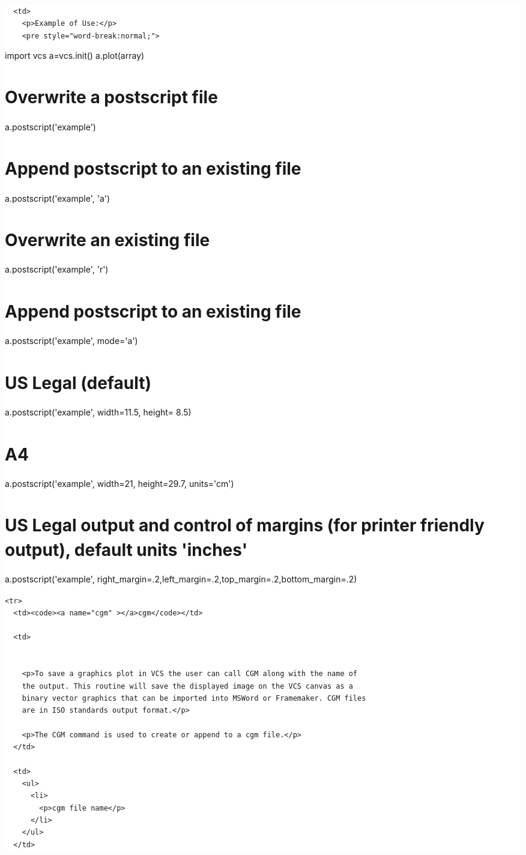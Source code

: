       <td>
        <p>Example of Use:</p>
        <pre style="word-break:normal;">
import vcs
a=vcs.init()
a.plot(array)
# Overwrite a postscript file
a.postscript('example')
# Append postscript to an existing file
a.postscript('example', 'a')
# Overwrite an existing file
a.postscript('example', 'r')
# Append postscript to an existing file
a.postscript('example', mode='a')
# US Legal (default)
a.postscript('example', width=11.5, height= 8.5)
# A4
a.postscript('example', width=21, height=29.7, units='cm')
# US Legal output and control of margins (for printer friendly output), default units 'inches'
a.postscript('example', right_margin=.2,left_margin=.2,top_margin=.2,bottom_margin=.2)
</pre>
      </td>
    </tr>

    <tr>
      <td><code><a name="cgm" ></a>cgm</code></td>

      <td>
        

        <p>To save a graphics plot in VCS the user can call CGM along with the name of
        the output. This routine will save the displayed image on the VCS canvas as a
        binary vector graphics that can be imported into MSWord or Framemaker. CGM files
        are in ISO standards output format.</p>

        <p>The CGM command is used to create or append to a cgm file.</p>
      </td>

      <td>
        <ul>
          <li>
            <p>cgm file name</p>
          </li>
        </ul>
      </td>
